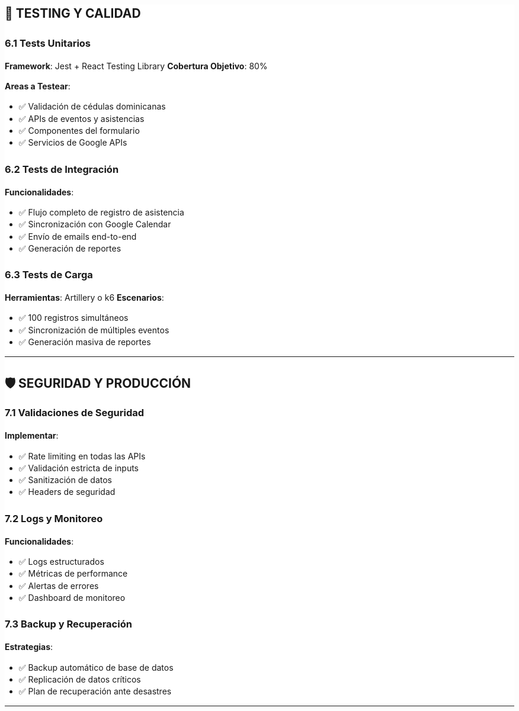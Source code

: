 
## 🧪 **TESTING Y CALIDAD**

### **6.1 Tests Unitarios**
**Framework**: Jest + React Testing Library
**Cobertura Objetivo**: 80%

**Areas a Testear**:
- ✅ Validación de cédulas dominicanas
- ✅ APIs de eventos y asistencias
- ✅ Componentes del formulario
- ✅ Servicios de Google APIs

### **6.2 Tests de Integración**
**Funcionalidades**:
- ✅ Flujo completo de registro de asistencia
- ✅ Sincronización con Google Calendar
- ✅ Envío de emails end-to-end
- ✅ Generación de reportes

### **6.3 Tests de Carga**
**Herramientas**: Artillery o k6
**Escenarios**:
- ✅ 100 registros simultáneos
- ✅ Sincronización de múltiples eventos
- ✅ Generación masiva de reportes

---

## 🛡️ **SEGURIDAD Y PRODUCCIÓN**

### **7.1 Validaciones de Seguridad**
**Implementar**:
- ✅ Rate limiting en todas las APIs
- ✅ Validación estricta de inputs
- ✅ Sanitización de datos
- ✅ Headers de seguridad

### **7.2 Logs y Monitoreo**
**Funcionalidades**:
- ✅ Logs estructurados
- ✅ Métricas de performance
- ✅ Alertas de errores
- ✅ Dashboard de monitoreo

### **7.3 Backup y Recuperación**
**Estrategias**:
- ✅ Backup automático de base de datos
- ✅ Replicación de datos críticos
- ✅ Plan de recuperación ante desastres

---